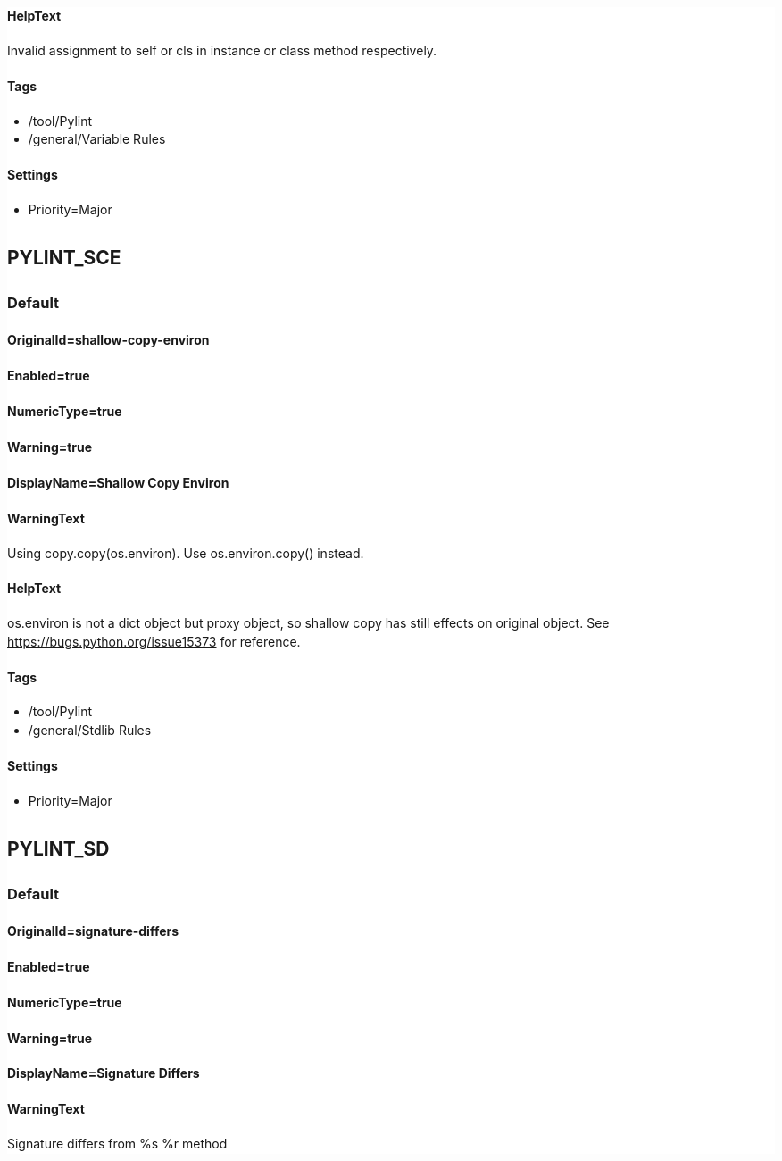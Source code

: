 #### HelpText
  Invalid assignment to self or cls in instance or class method respectively.


#### Tags
- /tool/Pylint
- /general/Variable Rules

#### Settings
- Priority=Major


## PYLINT_SCE
### Default
#### OriginalId=shallow-copy-environ
#### Enabled=true
#### NumericType=true
#### Warning=true
#### DisplayName=Shallow Copy Environ
#### WarningText
  Using copy.copy(os.environ). Use os.environ.copy() instead.

#### HelpText
  os.environ is not a dict object but proxy object, so shallow copy has still effects on original object. See <a href="https://bugs.python.org/issue15373" class="uri" class="uri">https://bugs.python.org/issue15373</a> for reference.


#### Tags
- /tool/Pylint
- /general/Stdlib Rules

#### Settings
- Priority=Major


## PYLINT_SD
### Default
#### OriginalId=signature-differs
#### Enabled=true
#### NumericType=true
#### Warning=true
#### DisplayName=Signature Differs
#### WarningText
  Signature differs from %s %r method
